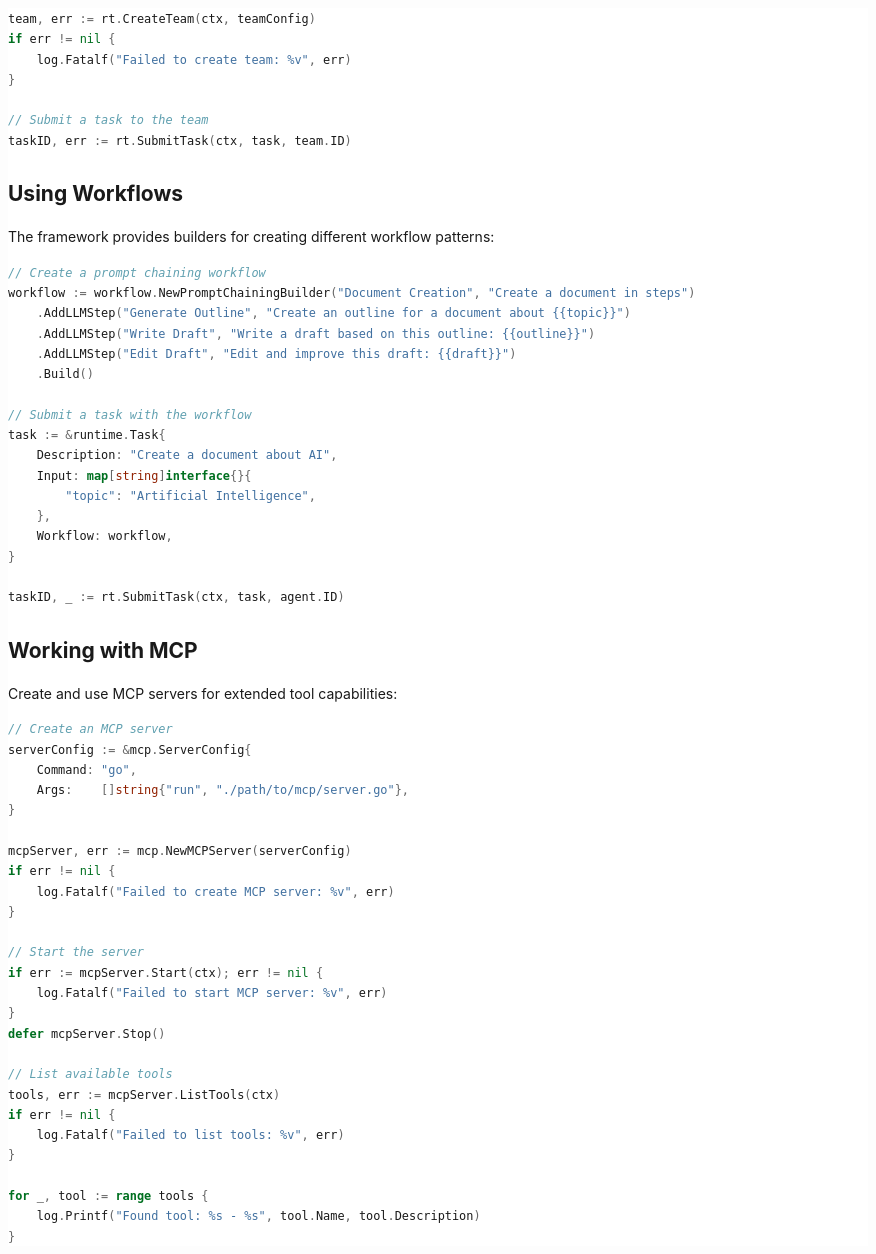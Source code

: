 ```go
team, err := rt.CreateTeam(ctx, teamConfig)
if err != nil {
	log.Fatalf("Failed to create team: %v", err)
}

// Submit a task to the team
taskID, err := rt.SubmitTask(ctx, task, team.ID)
```

## Using Workflows

The framework provides builders for creating different workflow patterns:

```go
// Create a prompt chaining workflow
workflow := workflow.NewPromptChainingBuilder("Document Creation", "Create a document in steps")
	.AddLLMStep("Generate Outline", "Create an outline for a document about {{topic}}")
	.AddLLMStep("Write Draft", "Write a draft based on this outline: {{outline}}")
	.AddLLMStep("Edit Draft", "Edit and improve this draft: {{draft}}")
	.Build()

// Submit a task with the workflow
task := &runtime.Task{
	Description: "Create a document about AI",
	Input: map[string]interface{}{
		"topic": "Artificial Intelligence",
	},
	Workflow: workflow,
}

taskID, _ := rt.SubmitTask(ctx, task, agent.ID)
```

## Working with MCP

Create and use MCP servers for extended tool capabilities:

```go
// Create an MCP server
serverConfig := &mcp.ServerConfig{
	Command: "go",
	Args:    []string{"run", "./path/to/mcp/server.go"},
}

mcpServer, err := mcp.NewMCPServer(serverConfig)
if err != nil {
	log.Fatalf("Failed to create MCP server: %v", err)
}

// Start the server
if err := mcpServer.Start(ctx); err != nil {
	log.Fatalf("Failed to start MCP server: %v", err)
}
defer mcpServer.Stop()

// List available tools
tools, err := mcpServer.ListTools(ctx)
if err != nil {
	log.Fatalf("Failed to list tools: %v", err)
}

for _, tool := range tools {
	log.Printf("Found tool: %s - %s", tool.Name, tool.Description)
}
```